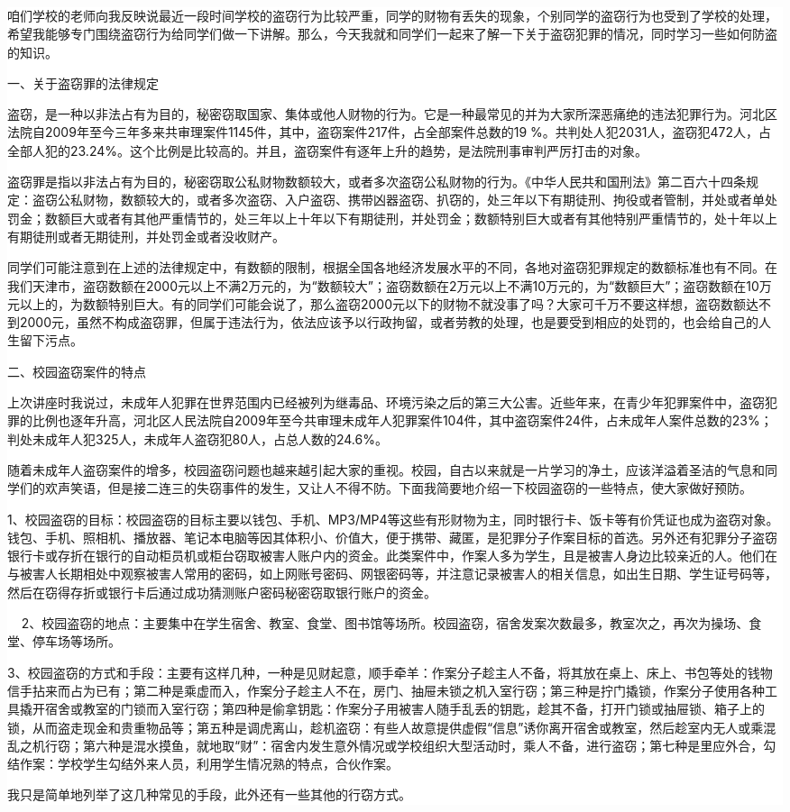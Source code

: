

咱们学校的老师向我反映说最近一段时间学校的盗窃行为比较严重，同学的财物有丢失的现象，个别同学的盗窃行为也受到了学校的处理，希望我能够专门围绕盗窃行为给同学们做一下讲解。那么，今天我就和同学们一起来了解一下关于盗窃犯罪的情况，同时学习一些如何防盗的知识。




一、关于盗窃罪的法律规定




盗窃，是一种以非法占有为目的，秘密窃取国家、集体或他人财物的行为。它是一种最常见的并为大家所深恶痛绝的违法犯罪行为。河北区法院自2009年至今三年多来共审理案件1145件，其中，盗窃案件217件，占全部案件总数的19 %。共判处人犯2031人，盗窃犯472人，占全部人犯的23.24%。这个比例是比较高的。并且，盗窃案件有逐年上升的趋势，是法院刑事审判严厉打击的对象。




盗窃罪是指以非法占有为目的，秘密窃取公私财物数额较大，或者多次盗窃公私财物的行为。《中华人民共和国刑法》第二百六十四条规定：盗窃公私财物，数额较大的，或者多次盗窃、入户盗窃、携带凶器盗窃、扒窃的，处三年以下有期徒刑、拘役或者管制，并处或者单处罚金；数额巨大或者有其他严重情节的，处三年以上十年以下有期徒刑，并处罚金；数额特别巨大或者有其他特别严重情节的，处十年以上有期徒刑或者无期徒刑，并处罚金或者没收财产。




同学们可能注意到在上述的法律规定中，有数额的限制，根据全国各地经济发展水平的不同，各地对盗窃犯罪规定的数额标准也有不同。在我们天津市，盗窃数额在2000元以上不满2万元的，为“数额较大”；盗窃数额在2万元以上不满10万元的，为“数额巨大”；盗窃数额在10万元以上的，为数额特别巨大。有的同学们可能会说了，那么盗窃2000元以下的财物不就没事了吗？大家可千万不要这样想，盗窃数额达不到2000元，虽然不构成盗窃罪，但属于违法行为，依法应该予以行政拘留，或者劳教的处理，也是要受到相应的处罚的，也会给自己的人生留下污点。




二、校园盗窃案件的特点




上次讲座时我说过，未成年人犯罪在世界范围内已经被列为继毒品、环境污染之后的第三大公害。近些年来，在青少年犯罪案件中，盗窃犯罪的比例也逐年升高，河北区人民法院自2009年至今共审理未成年人犯罪案件104件，其中盗窃案件24件，占未成年人案件总数的23%；判处未成年人犯325人，未成年人盗窃犯80人，占总人数的24.6%。




随着未成年人盗窃案件的增多，校园盗窃问题也越来越引起大家的重视。校园，自古以来就是一片学习的净土，应该洋溢着圣洁的气息和同学们的欢声笑语，但是接二连三的失窃事件的发生，又让人不得不防。下面我简要地介绍一下校园盗窃的一些特点，使大家做好预防。




1、校园盗窃的目标：校园盗窃的目标主要以钱包、手机、MP3/MP4等这些有形财物为主，同时银行卡、饭卡等有价凭证也成为盗窃对象。钱包、手机、照相机、播放器、笔记本电脑等因其体积小、价值大，便于携带、藏匿，是犯罪分子作案目标的首选。另外还有犯罪分子盗窃银行卡或存折在银行的自动柜员机或柜台窃取被害人账户内的资金。此类案件中，作案人多为学生，且是被害人身边比较亲近的人。他们在与被害人长期相处中观察被害人常用的密码，如上网账号密码、网银密码等，并注意记录被害人的相关信息，如出生日期、学生证号码等，然后在窃得存折或银行卡后通过成功猜测账户密码秘密窃取银行账户的资金。




    2、校园盗窃的地点：主要集中在学生宿舍、教室、食堂、图书馆等场所。校园盗窃，宿舍发案次数最多，教室次之，再次为操场、食堂、停车场等场所。




3、校园盗窃的方式和手段：主要有这样几种，一种是见财起意，顺手牵羊：作案分子趁主人不备，将其放在桌上、床上、书包等处的钱物信手拈来而占为已有；第二种是乘虚而入，作案分子趁主人不在，房门、抽屉未锁之机入室行窃；第三种是拧门撬锁，作案分子使用各种工具撬开宿舍或教室的门锁而入室行窃；第四种是偷拿钥匙：作案分子用被害人随手乱丢的钥匙，趁其不备，打开门锁或抽屉锁、箱子上的锁，从而盗走现金和贵重物品等；第五种是调虎离山，趁机盗窃：有些人故意提供虚假“信息”诱你离开宿舍或教室，然后趁室内无人或乘混乱之机行窃；第六种是混水摸鱼，就地取“财”：宿舍内发生意外情况或学校组织大型活动时，乘人不备，进行盗窃；第七种是里应外合，勾结作案：学校学生勾结外来人员，利用学生情况熟的特点，合伙作案。




我只是简单地列举了这几种常见的手段，此外还有一些其他的行窃方式。
